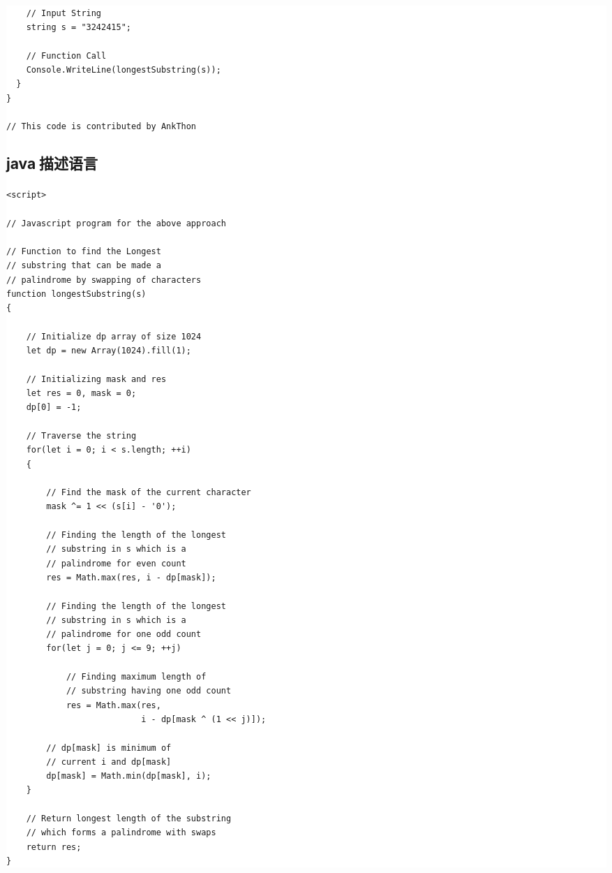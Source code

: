 ```
    // Input String
    string s = "3242415";

    // Function Call
    Console.WriteLine(longestSubstring(s));
  }
}

// This code is contributed by AnkThon
```

## java 描述语言

```
<script>

// Javascript program for the above approach

// Function to find the Longest
// substring that can be made a
// palindrome by swapping of characters
function longestSubstring(s)
{

    // Initialize dp array of size 1024
    let dp = new Array(1024).fill(1);

    // Initializing mask and res
    let res = 0, mask = 0;
    dp[0] = -1;

    // Traverse the string
    for(let i = 0; i < s.length; ++i)
    {

        // Find the mask of the current character
        mask ^= 1 << (s[i] - '0');

        // Finding the length of the longest
        // substring in s which is a
        // palindrome for even count
        res = Math.max(res, i - dp[mask]);

        // Finding the length of the longest
        // substring in s which is a
        // palindrome for one odd count
        for(let j = 0; j <= 9; ++j)

            // Finding maximum length of
            // substring having one odd count
            res = Math.max(res,
                           i - dp[mask ^ (1 << j)]);

        // dp[mask] is minimum of
        // current i and dp[mask]
        dp[mask] = Math.min(dp[mask], i);
    }

    // Return longest length of the substring
    // which forms a palindrome with swaps
    return res;
}

```